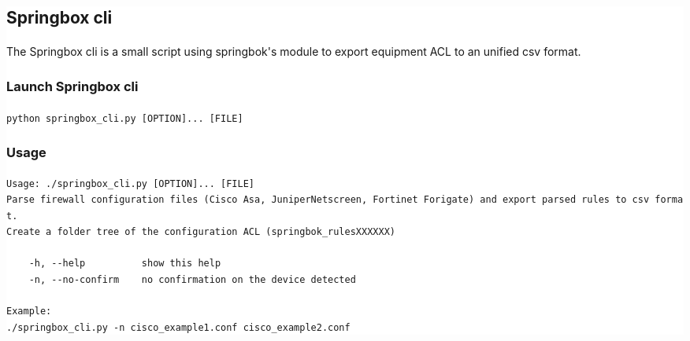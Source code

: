 
## Springbox cli

The Springbox cli is a small script using springbok's module to export equipment ACL to an unified csv format.

### Launch Springbox cli

```
python springbox_cli.py [OPTION]... [FILE]
```

### Usage

```
Usage: ./springbox_cli.py [OPTION]... [FILE]
Parse firewall configuration files (Cisco Asa, JuniperNetscreen, Fortinet Forigate) and export parsed rules to csv format.
Create a folder tree of the configuration ACL (springbok_rulesXXXXXX)

	-h, --help          show this help
	-n, --no-confirm    no confirmation on the device detected

Example:
./springbox_cli.py -n cisco_example1.conf cisco_example2.conf
```

